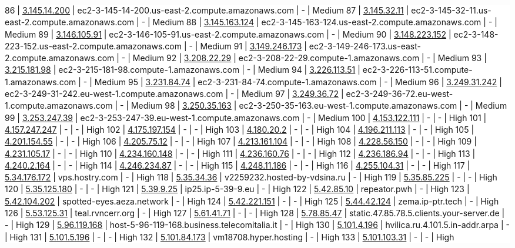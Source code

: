 86 | [3.145.14.200](https://vuldb.com/?ip.3.145.14.200) | ec2-3-145-14-200.us-east-2.compute.amazonaws.com | - | Medium
87 | [3.145.32.11](https://vuldb.com/?ip.3.145.32.11) | ec2-3-145-32-11.us-east-2.compute.amazonaws.com | - | Medium
88 | [3.145.163.124](https://vuldb.com/?ip.3.145.163.124) | ec2-3-145-163-124.us-east-2.compute.amazonaws.com | - | Medium
89 | [3.146.105.91](https://vuldb.com/?ip.3.146.105.91) | ec2-3-146-105-91.us-east-2.compute.amazonaws.com | - | Medium
90 | [3.148.223.152](https://vuldb.com/?ip.3.148.223.152) | ec2-3-148-223-152.us-east-2.compute.amazonaws.com | - | Medium
91 | [3.149.246.173](https://vuldb.com/?ip.3.149.246.173) | ec2-3-149-246-173.us-east-2.compute.amazonaws.com | - | Medium
92 | [3.208.22.29](https://vuldb.com/?ip.3.208.22.29) | ec2-3-208-22-29.compute-1.amazonaws.com | - | Medium
93 | [3.215.181.98](https://vuldb.com/?ip.3.215.181.98) | ec2-3-215-181-98.compute-1.amazonaws.com | - | Medium
94 | [3.226.113.51](https://vuldb.com/?ip.3.226.113.51) | ec2-3-226-113-51.compute-1.amazonaws.com | - | Medium
95 | [3.231.84.74](https://vuldb.com/?ip.3.231.84.74) | ec2-3-231-84-74.compute-1.amazonaws.com | - | Medium
96 | [3.249.31.242](https://vuldb.com/?ip.3.249.31.242) | ec2-3-249-31-242.eu-west-1.compute.amazonaws.com | - | Medium
97 | [3.249.36.72](https://vuldb.com/?ip.3.249.36.72) | ec2-3-249-36-72.eu-west-1.compute.amazonaws.com | - | Medium
98 | [3.250.35.163](https://vuldb.com/?ip.3.250.35.163) | ec2-3-250-35-163.eu-west-1.compute.amazonaws.com | - | Medium
99 | [3.253.247.39](https://vuldb.com/?ip.3.253.247.39) | ec2-3-253-247-39.eu-west-1.compute.amazonaws.com | - | Medium
100 | [4.153.122.111](https://vuldb.com/?ip.4.153.122.111) | - | - | High
101 | [4.157.247.247](https://vuldb.com/?ip.4.157.247.247) | - | - | High
102 | [4.175.197.154](https://vuldb.com/?ip.4.175.197.154) | - | - | High
103 | [4.180.20.2](https://vuldb.com/?ip.4.180.20.2) | - | - | High
104 | [4.196.211.113](https://vuldb.com/?ip.4.196.211.113) | - | - | High
105 | [4.201.154.55](https://vuldb.com/?ip.4.201.154.55) | - | - | High
106 | [4.205.75.12](https://vuldb.com/?ip.4.205.75.12) | - | - | High
107 | [4.213.161.104](https://vuldb.com/?ip.4.213.161.104) | - | - | High
108 | [4.228.56.150](https://vuldb.com/?ip.4.228.56.150) | - | - | High
109 | [4.231.105.17](https://vuldb.com/?ip.4.231.105.17) | - | - | High
110 | [4.234.160.148](https://vuldb.com/?ip.4.234.160.148) | - | - | High
111 | [4.236.160.76](https://vuldb.com/?ip.4.236.160.76) | - | - | High
112 | [4.236.186.94](https://vuldb.com/?ip.4.236.186.94) | - | - | High
113 | [4.240.2.164](https://vuldb.com/?ip.4.240.2.164) | - | - | High
114 | [4.246.234.87](https://vuldb.com/?ip.4.246.234.87) | - | - | High
115 | [4.248.11.186](https://vuldb.com/?ip.4.248.11.186) | - | - | High
116 | [4.255.104.31](https://vuldb.com/?ip.4.255.104.31) | - | - | High
117 | [5.34.176.172](https://vuldb.com/?ip.5.34.176.172) | vps.hostry.com | - | High
118 | [5.35.34.36](https://vuldb.com/?ip.5.35.34.36) | v2259232.hosted-by-vdsina.ru | - | High
119 | [5.35.85.225](https://vuldb.com/?ip.5.35.85.225) | - | - | High
120 | [5.35.125.180](https://vuldb.com/?ip.5.35.125.180) | - | - | High
121 | [5.39.9.25](https://vuldb.com/?ip.5.39.9.25) | ip25.ip-5-39-9.eu | - | High
122 | [5.42.85.10](https://vuldb.com/?ip.5.42.85.10) | repeator.pwh | - | High
123 | [5.42.104.202](https://vuldb.com/?ip.5.42.104.202) | spotted-eyes.aeza.network | - | High
124 | [5.42.221.151](https://vuldb.com/?ip.5.42.221.151) | - | - | High
125 | [5.44.42.124](https://vuldb.com/?ip.5.44.42.124) | zema.ip-ptr.tech | - | High
126 | [5.53.125.31](https://vuldb.com/?ip.5.53.125.31) | teal.rvncerr.org | - | High
127 | [5.61.41.71](https://vuldb.com/?ip.5.61.41.71) | - | - | High
128 | [5.78.85.47](https://vuldb.com/?ip.5.78.85.47) | static.47.85.78.5.clients.your-server.de | - | High
129 | [5.96.119.168](https://vuldb.com/?ip.5.96.119.168) | host-5-96-119-168.business.telecomitalia.it | - | High
130 | [5.101.4.196](https://vuldb.com/?ip.5.101.4.196) | hvilica.ru.4.101.5.in-addr.arpa | - | High
131 | [5.101.5.196](https://vuldb.com/?ip.5.101.5.196) | - | - | High
132 | [5.101.84.173](https://vuldb.com/?ip.5.101.84.173) | vm18708.hyper.hosting | - | High
133 | [5.101.103.31](https://vuldb.com/?ip.5.101.103.31) | - | - | High
